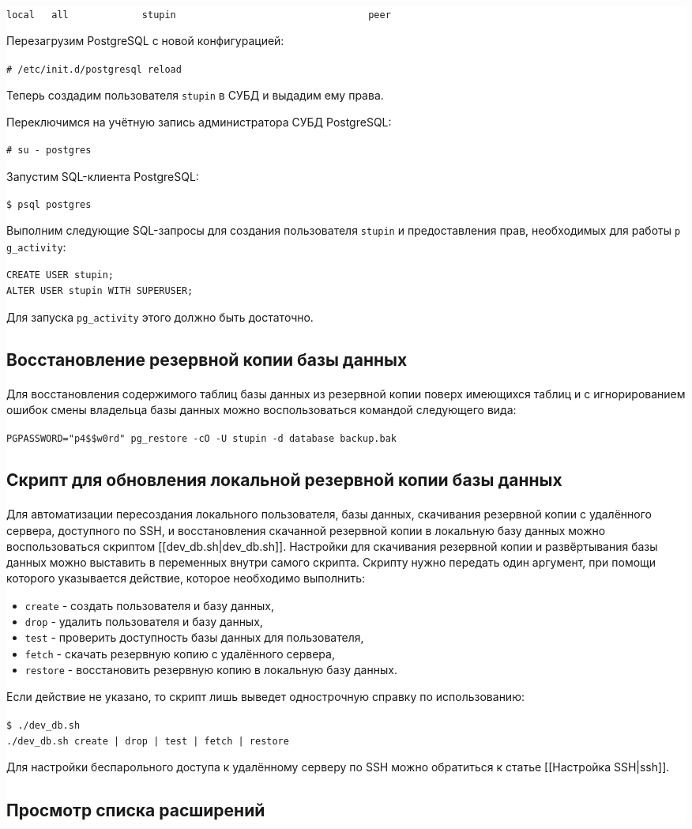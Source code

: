     local   all             stupin                                  peer

Перезагрузим PostgreSQL с новой конфигурацией:

    # /etc/init.d/postgresql reload

Теперь создадим пользователя `stupin` в СУБД и выдадим ему права.

Переключимся на учётную запись администратора СУБД PostgreSQL:

    # su - postgres

Запустим SQL-клиента PostgreSQL:

    $ psql postgres

Выполним следующие SQL-запросы для создания пользователя `stupin` и предоставления прав, необходимых для работы `pg_activity`:

    CREATE USER stupin;
    ALTER USER stupin WITH SUPERUSER;

Для запуска `pg_activity` этого должно быть достаточно.

Восстановление резервной копии базы данных
------------------------------------------

Для восстановления содержимого таблиц базы данных из резервной копии поверх имеющихся таблиц и с игнорированием ошибок смены владельца базы данных можно воспользоваться командой следующего вида:

    PGPASSWORD="p4$$w0rd" pg_restore -cO -U stupin -d database backup.bak

Скрипт для обновления локальной резервной копии базы данных
-----------------------------------------------------------

Для автоматизации пересоздания локального пользователя, базы данных, скачивания резервной копии с удалённого сервера, доступного по SSH, и восстановления скачанной резервной копии в локальную базу данных можно воспользоваться скриптом [[dev_db.sh|dev_db.sh]]. Настройки для скачивания резервной копии и развёртывания базы данных можно выставить в переменных внутри самого скрипта. Скрипту нужно передать один аргумент, при помощи которого указывается действие, которое необходимо выполнить:

* `create` - создать пользователя и базу данных,
* `drop` - удалить пользователя и базу данных,
* `test` - проверить доступность базы данных для пользователя,
* `fetch` - скачать резервную копию с удалённого сервера,
* `restore` - восстановить резервную копию в локальную базу данных.

Если действие не указано, то скрипт лишь выведет однострочную справку по использованию:

    $ ./dev_db.sh 
    ./dev_db.sh create | drop | test | fetch | restore

Для настройки беспарольного доступа к удалённому серверу по SSH можно обратиться к статье [[Настройка SSH|ssh]].

Просмотр списка расширений
--------------------------
